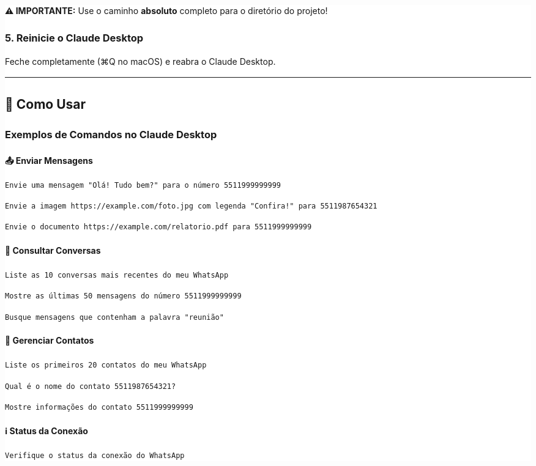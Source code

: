 **⚠️ IMPORTANTE:** Use o caminho **absoluto** completo para o diretório do projeto!

### 5. Reinicie o Claude Desktop

Feche completamente (⌘Q no macOS) e reabra o Claude Desktop.

---

## 🎯 Como Usar

### Exemplos de Comandos no Claude Desktop

#### 📤 Enviar Mensagens

```
Envie uma mensagem "Olá! Tudo bem?" para o número 5511999999999
```

```
Envie a imagem https://example.com/foto.jpg com legenda "Confira!" para 5511987654321
```

```
Envie o documento https://example.com/relatorio.pdf para 5511999999999
```

#### 💬 Consultar Conversas

```
Liste as 10 conversas mais recentes do meu WhatsApp
```

```
Mostre as últimas 50 mensagens do número 5511999999999
```

```
Busque mensagens que contenham a palavra "reunião"
```

#### 👥 Gerenciar Contatos

```
Liste os primeiros 20 contatos do meu WhatsApp
```

```
Qual é o nome do contato 5511987654321?
```

```
Mostre informações do contato 5511999999999
```

#### ℹ️ Status da Conexão

```
Verifique o status da conexão do WhatsApp
```
